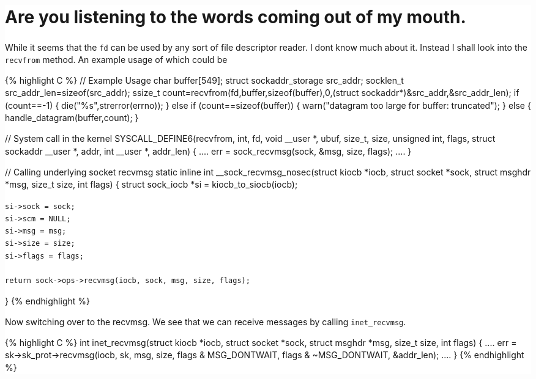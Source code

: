 # Are you listening to the words coming out of my mouth.

While it seems that the `fd` can be used by any sort of file
descriptor reader. I dont know much about it. Instead I shall look
into the `recvfrom` method. An example usage of which could be

{% highlight C %}
// Example Usage
char buffer[549];
struct sockaddr_storage src_addr;
socklen_t src_addr_len=sizeof(src_addr);
ssize_t count=recvfrom(fd,buffer,sizeof(buffer),0,(struct sockaddr*)&src_addr,&src_addr_len);
if (count==-1) {
    die("%s",strerror(errno));
} else if (count==sizeof(buffer)) {
    warn("datagram too large for buffer: truncated");
} else {
    handle_datagram(buffer,count);
}

// System call in the kernel
SYSCALL_DEFINE6(recvfrom, int, fd, void __user *, ubuf, size_t, size,
		unsigned int, flags, struct sockaddr __user *, addr,
		int __user *, addr_len)
{
....
       	err = sock_recvmsg(sock, &msg, size, flags);
....
}

// Calling underlying socket recvmsg
static inline int __sock_recvmsg_nosec(struct kiocb *iocb, struct socket *sock,
				       struct msghdr *msg, size_t size, int flags)
{
	struct sock_iocb *si = kiocb_to_siocb(iocb);

	si->sock = sock;
	si->scm = NULL;
	si->msg = msg;
	si->size = size;
	si->flags = flags;

	return sock->ops->recvmsg(iocb, sock, msg, size, flags);
}
{% endhighlight %}


Now switching over to the recvmsg. We see that we can receive messages
by calling `inet_recvmsg`.

{% highlight C %}
int inet_recvmsg(struct kiocb *iocb, struct socket *sock, struct msghdr *msg,
		 size_t size, int flags)
{
....
       	err = sk->sk_prot->recvmsg(iocb, sk, msg, size, flags & MSG_DONTWAIT,
			   flags & ~MSG_DONTWAIT, &addr_len);
....
}
{% endhighlight %}


[linuxeco]: http://linuxeco.com/
[lwn]: http://lwn.net/
[ukl]: http://www.amazon.com/gp/product/0596005652/ref=pd_lpo_sbs_dp_ss_2?pf_rd_p=1944687462&pf_rd_s=lpo-top-stripe-1&pf_rd_t=201&pf_rd_i=0596002556&pf_rd_m=ATVPDKIKX0DER&pf_rd_r=040GZAP017H8K2XKZPJA
[lin-net]: http://www.amazon.com/Understanding-Network-Internals-Christian-Benvenuti/dp/0596002556
[unix-poll]: http://unixhelp.ed.ac.uk/CGI/man-cgi?poll+2
[ldd-book]: http://www.amazon.com/gp/product/0596005903/ref=as_li_tl?ie=UTF8&camp=1789&creative=9325&creativeASIN=0596005903&linkCode=as2&tag=persblog073-20
[ldd-free]: http://lwn.net/Kernel/LDD3/
[named-pipe]: http://www.linuxjournal.com/article/2156?page=0,1
[inotify]: http://man7.org/linux/man-pages/man7/inotify.7.html
[rtl-8139]: http://www.tldp.org/LDP/LG/issue93/bhaskaran.html
[udp-server]: http://www.microhowto.info/howto/listen_for_and_receive_udp_datagrams_in_c.html